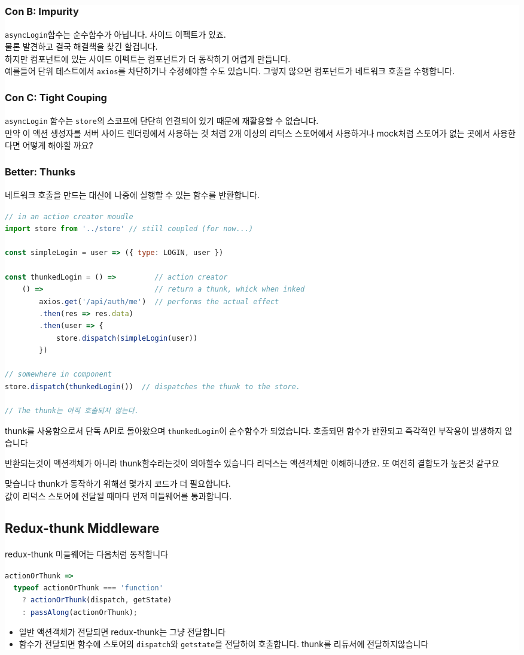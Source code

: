 
### Con B: Impurity
`asyncLogin`함수는 순수함수가 아닙니다. 사이드 이펙트가 있죠.  
물론 발견하고 결국 해결책을 찾긴 할겁니다.  
하지만 컴포넌트에 있는 사이드 이펙트는 컴포넌트가 더 동작하기 어렵게 만듭니다.  
예를들어 단위 테스트에서 `axios`를 차단하거나 수정해야할 수도 있습니다. 그렇지 않으면 컴포넌트가 네트워크 호출을 수행합니다.  


### Con C: Tight Couping
`asyncLogin` 함수는 `store`의 스코프에 단단히 연결되어 있기 때문에 재활용할 수 없습니다.  
만약 이 액션 생성자를 서버 사이드 렌더링에서 사용하는 것 처럼 2개 이상의 리덕스 스토어에서 사용하거나 
mock처럼 스토어가 없는 곳에서 사용한다면 어떻게 해야할 까요?


### Better: Thunks
네트워크 호출을 만드는 대신에 나중에 실행할 수 있는 함수를 반환합니다.  
```js
// in an action creator moudle
import store from '../store' // still coupled (for now...)

const simpleLogin = user => ({ type: LOGIN, user })

const thunkedLogin = () =>         // action creator
    () =>                          // return a thunk, whick when inked
        axios.get('/api/auth/me')  // performs the actual effect     
        .then(res => res.data)      
        .then(user => {
            store.dispatch(simpleLogin(user))
        })

// somewhere in component
store.dispatch(thunkedLogin())  // dispatches the thunk to the store.

// The thunk는 아직 호출되지 않는다. 
```
thunk를 사용함으로서 단독 API로 돌아왔으며 `thunkedLogin`이 순수함수가 되었습니다.
호출되면 함수가 반환되고 즉각적인 부작용이 발생하지 않습니다

반환되는것이 액션객체가 아니라 thunk함수라는것이 의아할수 있습니다
리덕스는 액션객체만 이해하니깐요. 또 여전히 결합도가 높은것 같구요 

맞습니다 thunk가 동작하기 위해선 몇가지 코드가 더 필요합니다.  
값이 리덕스 스토어에 전달될 때마다 먼저 미들웨어를 통과합니다.



## Redux-thunk Middleware
redux-thunk 미들웨어는 다음처럼 동작합니다
```js
actionOrThunk =>
  typeof actionOrThunk === 'function'
    ? actionOrThunk(dispatch, getState)
    : passAlong(actionOrThunk);
```
- 일반 액션객체가 전달되면 redux-thunk는 그냥 전달합니다
- 함수가 전달되면 함수에  스토어의 `dispatch`와 `getstate`을 전달하여 호출합니다. thunk를 리듀서에 전달하지않습니다
